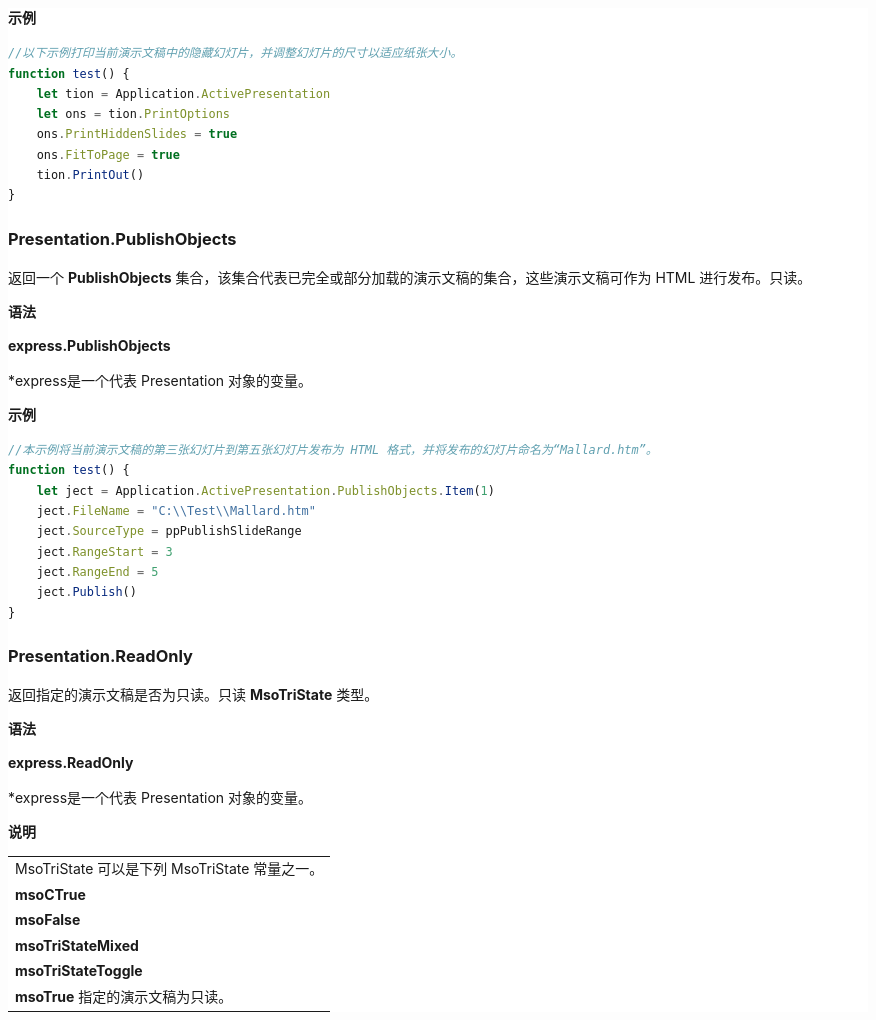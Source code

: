 **示例**

``` JavaScript
//以下示例打印当前演示文稿中的隐藏幻灯片，并调整幻灯片的尺寸以适应纸张大小。
function test() {
    let tion = Application.ActivePresentation
    let ons = tion.PrintOptions
    ons.PrintHiddenSlides = true
    ons.FitToPage = true
    tion.PrintOut()
}
```

### Presentation.PublishObjects

返回一个 **PublishObjects** 集合，该集合代表已完全或部分加载的演示文稿的集合，这些演示文稿可作为 HTML 进行发布。只读。

**语法**

**express.PublishObjects**

\*express是一个代表 Presentation 对象的变量。

**示例**

``` JavaScript
//本示例将当前演示文稿的第三张幻灯片到第五张幻灯片发布为 HTML 格式，并将发布的幻灯片命名为“Mallard.htm”。
function test() {
    let ject = Application.ActivePresentation.PublishObjects.Item(1)
    ject.FileName = "C:\\Test\\Mallard.htm"
    ject.SourceType = ppPublishSlideRange
    ject.RangeStart = 3
    ject.RangeEnd = 5
    ject.Publish()
}
```

### Presentation.ReadOnly

返回指定的演示文稿是否为只读。只读 **MsoTriState** 类型。

**语法**

**express.ReadOnly**

\*express是一个代表 Presentation 对象的变量。

**说明**

|                                               |
|-----------------------------------------------|
| MsoTriState 可以是下列 MsoTriState 常量之一。 |
| **msoCTrue**                                  |
| **msoFalse**                                  |
| **msoTriStateMixed**                          |
| **msoTriStateToggle**                         |
| **msoTrue** 指定的演示文稿为只读。            |
